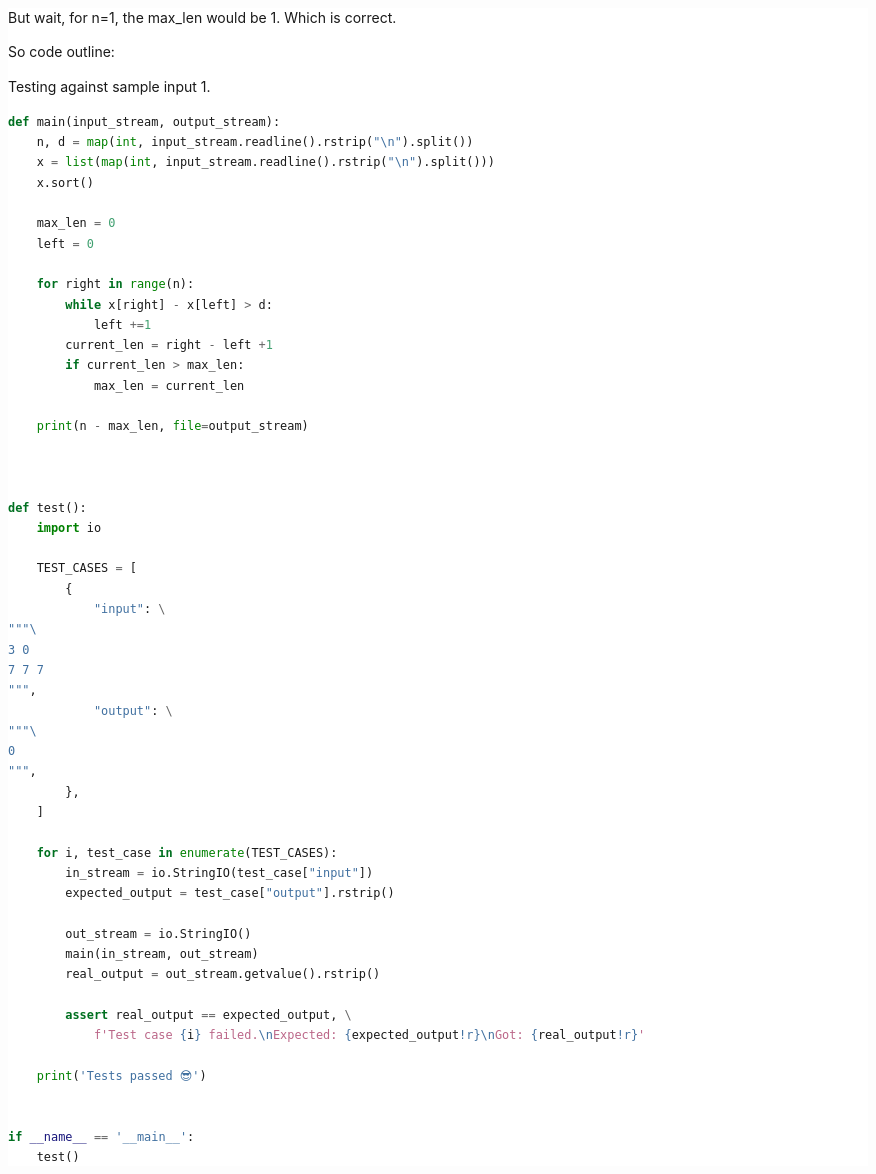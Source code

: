 But wait, for n=1, the max_len would be 1. Which is correct.

So code outline:

Testing against sample input 1.

```python
def main(input_stream, output_stream):
    n, d = map(int, input_stream.readline().rstrip("\n").split())
    x = list(map(int, input_stream.readline().rstrip("\n").split()))
    x.sort()

    max_len = 0
    left = 0

    for right in range(n):
        while x[right] - x[left] > d:
            left +=1
        current_len = right - left +1
        if current_len > max_len:
            max_len = current_len

    print(n - max_len, file=output_stream)



def test():
    import io

    TEST_CASES = [
        {
            "input": \
"""\
3 0
7 7 7
""",
            "output": \
"""\
0
""",
        }, 
    ]

    for i, test_case in enumerate(TEST_CASES):
        in_stream = io.StringIO(test_case["input"])
        expected_output = test_case["output"].rstrip()

        out_stream = io.StringIO()
        main(in_stream, out_stream)
        real_output = out_stream.getvalue().rstrip()

        assert real_output == expected_output, \
            f'Test case {i} failed.\nExpected: {expected_output!r}\nGot: {real_output!r}'

    print('Tests passed 😎')


if __name__ == '__main__':
    test()


```
